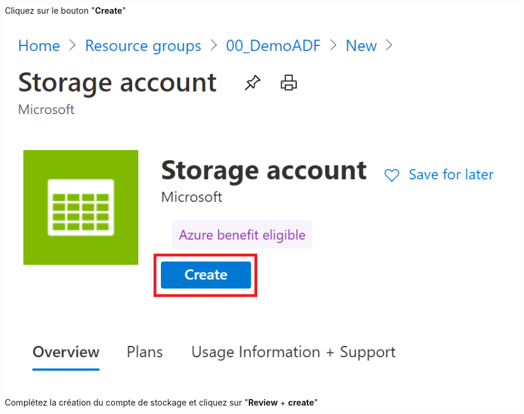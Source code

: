 
Cliquez sur le bouton "**Create**"

![sparkle](Pictures/010.png)


Complétez la création du compte de stockage et cliquez sur "**Review** + **create**"
